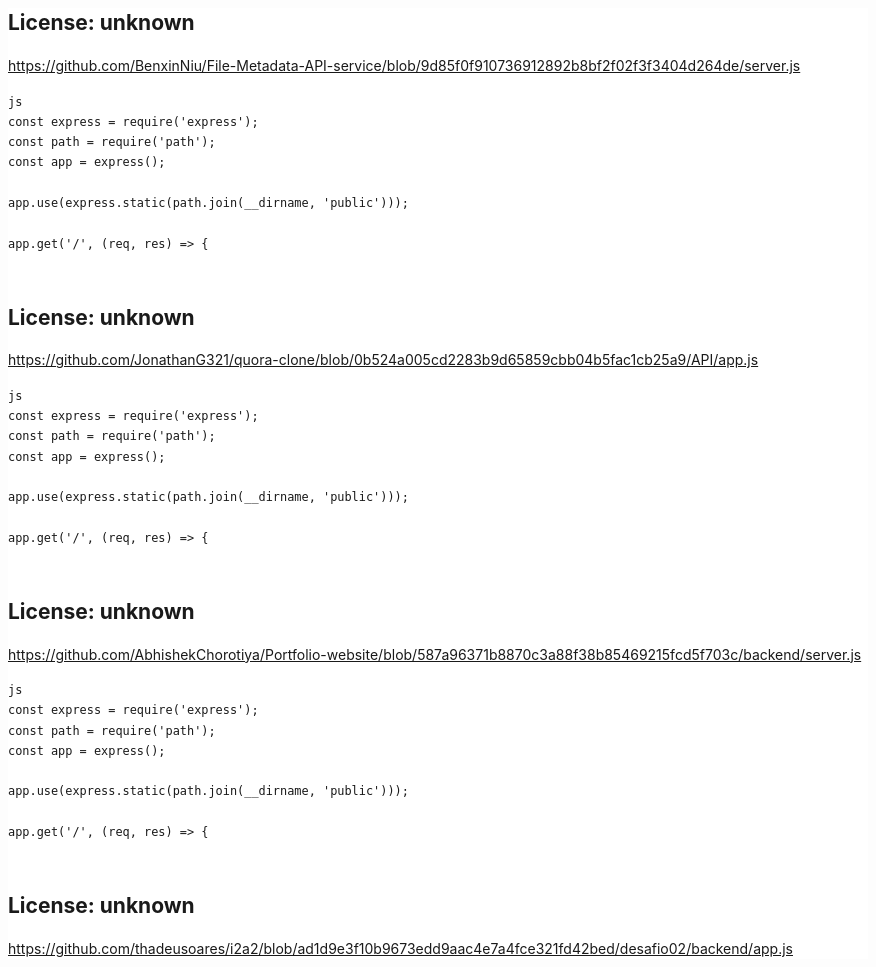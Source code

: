 
## License: unknown
https://github.com/BenxinNiu/File-Metadata-API-service/blob/9d85f0f910736912892b8bf2f02f3f3404d264de/server.js

```
js
const express = require('express');
const path = require('path');
const app = express();

app.use(express.static(path.join(__dirname, 'public')));

app.get('/', (req, res) => {
 
```


## License: unknown
https://github.com/JonathanG321/quora-clone/blob/0b524a005cd2283b9d65859cbb04b5fac1cb25a9/API/app.js

```
js
const express = require('express');
const path = require('path');
const app = express();

app.use(express.static(path.join(__dirname, 'public')));

app.get('/', (req, res) => {
 
```


## License: unknown
https://github.com/AbhishekChorotiya/Portfolio-website/blob/587a96371b8870c3a88f38b85469215fcd5f703c/backend/server.js

```
js
const express = require('express');
const path = require('path');
const app = express();

app.use(express.static(path.join(__dirname, 'public')));

app.get('/', (req, res) => {
 
```


## License: unknown
https://github.com/thadeusoares/i2a2/blob/ad1d9e3f10b9673edd9aac4e7a4fce321fd42bed/desafio02/backend/app.js
